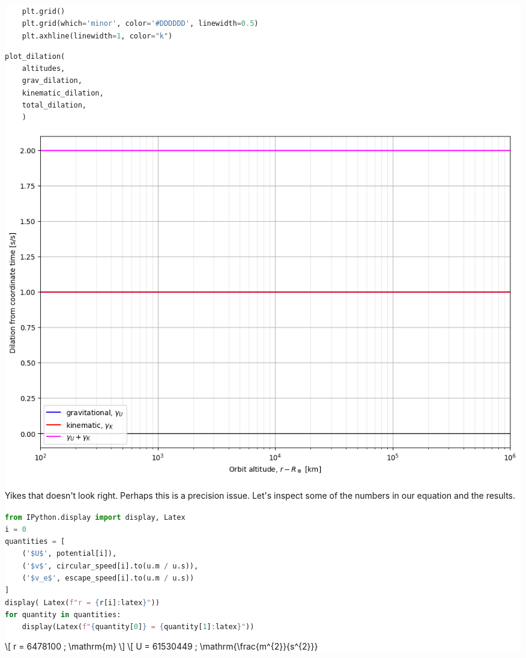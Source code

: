 ```python
    plt.grid()
    plt.grid(which='minor', color='#DDDDDD', linewidth=0.5)
    plt.axhline(linewidth=1, color="k")
```

```python
plot_dilation(
    altitudes, 
    grav_dilation, 
    kinematic_dilation, 
    total_dilation,
    )
```

![png](time_dilation_files/time_dilation_43_0.png)

Yikes that doesn't look right. Perhaps this is a precision issue. Let's inspect some of the numbers in our equation and the results.

```python
from IPython.display import display, Latex
i = 0
quantities = [
    ('$U$', potential[i]),
    ('$v$', circular_speed[i].to(u.m / u.s)),
    ('$v_e$', escape_speed[i].to(u.m / u.s))
]
display( Latex(f"r = {r[i]:latex}"))
for quantity in quantities:
    display(Latex(f"{quantity[0]} = {quantity[1]:latex}"))
```
\\[
r = 6478100 \; \mathrm{m}
\\]
\\[
U = 61530449 \; \mathrm{\frac{m^{2}}{s^{2}}}

[^1]: Image credit: Randall Munroe, 2023. _Recipe Relativity_. https://xkcd.com/2767/
[^2]: Image credit: Randall Munroe, 2022. _Bendy_. https://xkcd.com/2706/